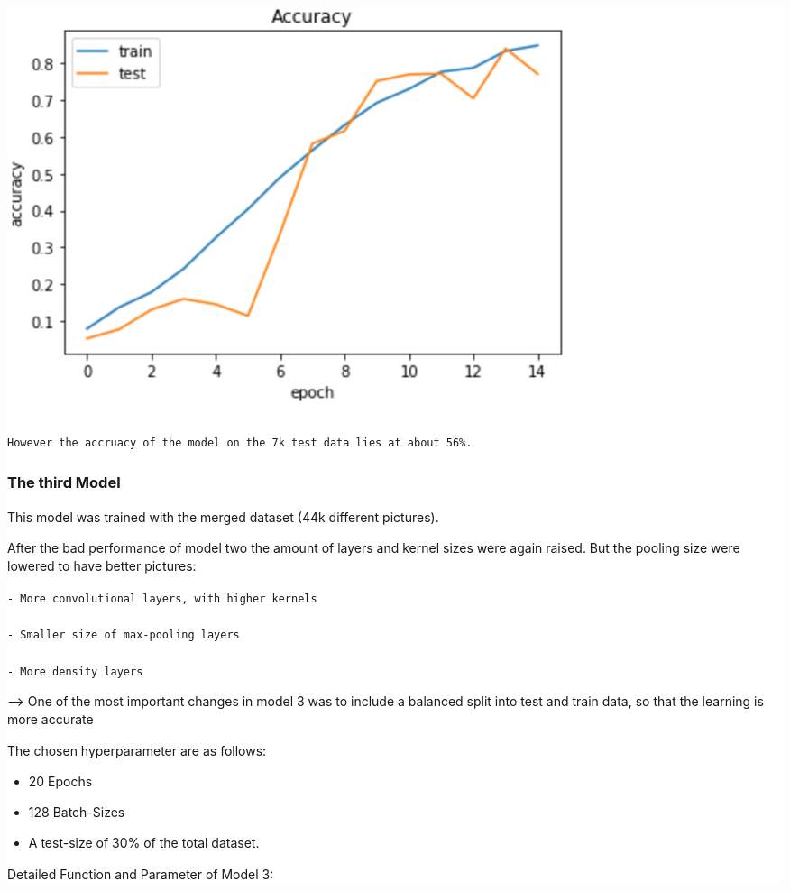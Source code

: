   ![Model 2 - Perforemance over all Epochs](https://github.com/Onur5/Project-Week-8-Final-Project/blob/master/Bin/Model%202%2C%20perforemance.png)
  
    However the accruacy of the model on the 7k test data lies at about 56%.
 
 ### The third Model
 This model was trained with the merged dataset (44k different pictures).
 
 After the bad performance of model two the amount of layers and kernel sizes were again raised.
 But the pooling size were lowered to have better pictures:
 
    - More convolutional layers, with higher kernels
    
    - Smaller size of max-pooling layers
    
    - More density layers
 
 --> One of the most important changes in model 3 was to include a balanced split into test and train data, so that the learning is more accurate
 
 The chosen hyperparameter are as follows:
   - 20 Epochs
  
  - 128 Batch-Sizes
  
  - A test-size of 30% of the total dataset.
 

  Detailed Function and Parameter of Model 3:
 